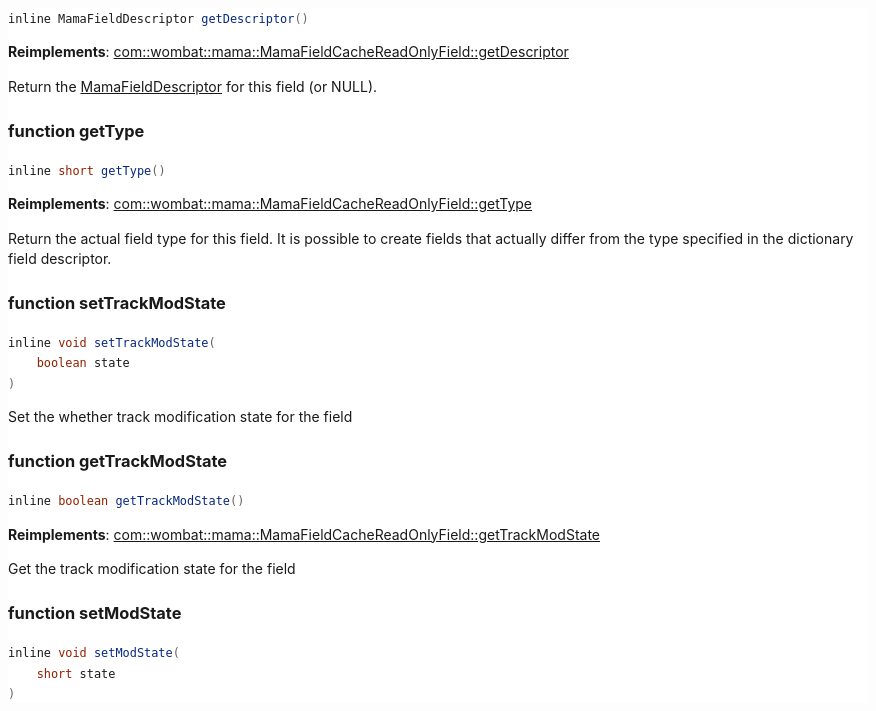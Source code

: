 ```java
inline MamaFieldDescriptor getDescriptor()
```


**Reimplements**: [com::wombat::mama::MamaFieldCacheReadOnlyField::getDescriptor](interfacecom_1_1wombat_1_1mama_1_1MamaFieldCacheReadOnlyField.html#function-getdescriptor)


Return the [MamaFieldDescriptor](classcom_1_1wombat_1_1mama_1_1MamaFieldDescriptor.html) for this field (or NULL). 


### function getType

```java
inline short getType()
```


**Reimplements**: [com::wombat::mama::MamaFieldCacheReadOnlyField::getType](interfacecom_1_1wombat_1_1mama_1_1MamaFieldCacheReadOnlyField.html#function-gettype)


Return the actual field type for this field. It is possible to create fields that actually differ from the type specified in the dictionary field descriptor. 


### function setTrackModState

```java
inline void setTrackModState(
    boolean state
)
```


Set the whether track modification state for the field 


### function getTrackModState

```java
inline boolean getTrackModState()
```


**Reimplements**: [com::wombat::mama::MamaFieldCacheReadOnlyField::getTrackModState](interfacecom_1_1wombat_1_1mama_1_1MamaFieldCacheReadOnlyField.html#function-gettrackmodstate)


Get the track modification state for the field 


### function setModState

```java
inline void setModState(
    short state
)
```
